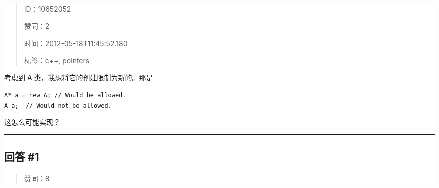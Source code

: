 > ID：10652052
> 
> 赞同：2
> 
> 时间：2012-05-18T11:45:52.180
> 
> 标签：c++, pointers

考虑到 A 类，我想将它的创建限制为新的。那是

```
A* a = new A; // Would be allowed.
A a;  // Would not be allowed. 
```

这怎么可能实现？

* * *

## 回答 #1

> 赞同：8
> 
